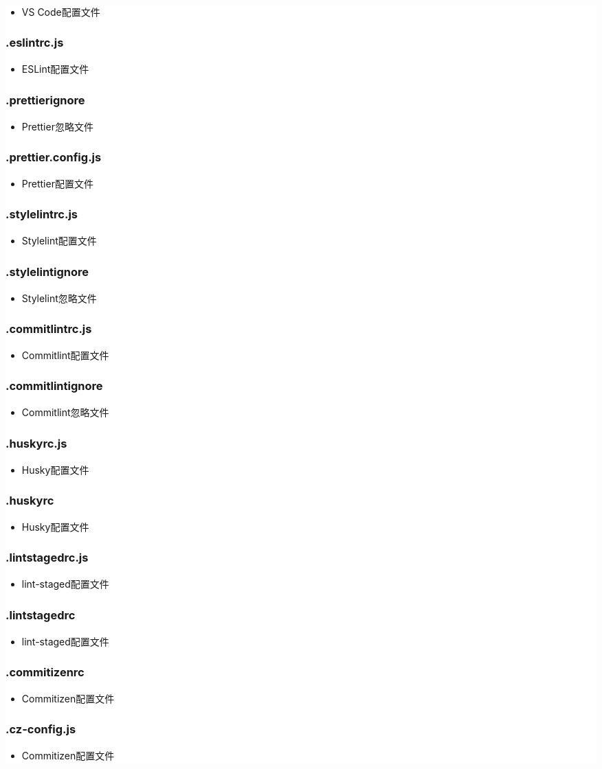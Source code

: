 - VS Code配置文件

### .eslintrc.js

- ESLint配置文件

### .prettierignore

- Prettier忽略文件

### .prettier.config.js

- Prettier配置文件

### .stylelintrc.js

- Stylelint配置文件

### .stylelintignore

- Stylelint忽略文件

### .commitlintrc.js

- Commitlint配置文件

### .commitlintignore

- Commitlint忽略文件

### .huskyrc.js

- Husky配置文件

### .huskyrc

- Husky配置文件

### .lintstagedrc.js

- lint-staged配置文件

### .lintstagedrc

- lint-staged配置文件

### .commitizenrc

- Commitizen配置文件

### .cz-config.js

- Commitizen配置文件
